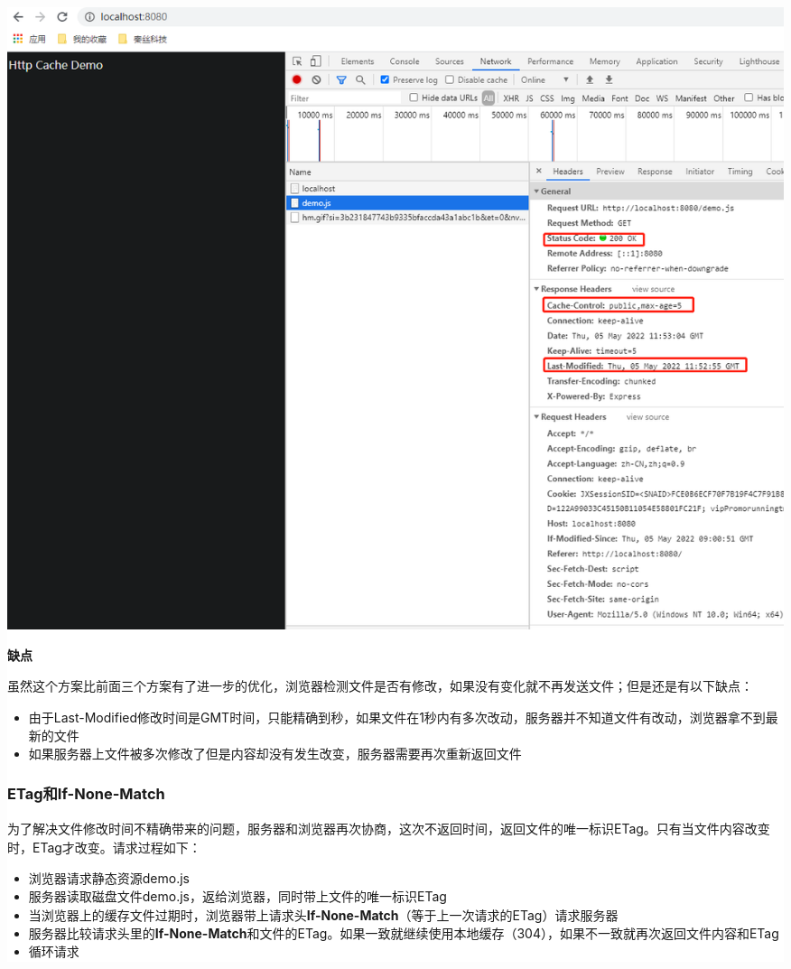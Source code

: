   ![image-20220505195416776](browser.assets/image-20220505195416776.png)

**缺点**

虽然这个方案比前面三个方案有了进一步的优化，浏览器检测文件是否有修改，如果没有变化就不再发送文件；但是还是有以下缺点：

- 由于Last-Modified修改时间是GMT时间，只能精确到秒，如果文件在1秒内有多次改动，服务器并不知道文件有改动，浏览器拿不到最新的文件
- 如果服务器上文件被多次修改了但是内容却没有发生改变，服务器需要再次重新返回文件

### ETag和If-None-Match

为了解决文件修改时间不精确带来的问题，服务器和浏览器再次协商，这次不返回时间，返回文件的唯一标识ETag。只有当文件内容改变时，ETag才改变。请求过程如下：

- 浏览器请求静态资源demo.js
- 服务器读取磁盘文件demo.js，返给浏览器，同时带上文件的唯一标识ETag
- 当浏览器上的缓存文件过期时，浏览器带上请求头**If-None-Match**（等于上一次请求的ETag）请求服务器
- 服务器比较请求头里的**If-None-Match**和文件的ETag。如果一致就继续使用本地缓存（304），如果不一致就再次返回文件内容和ETag
- 循环请求
